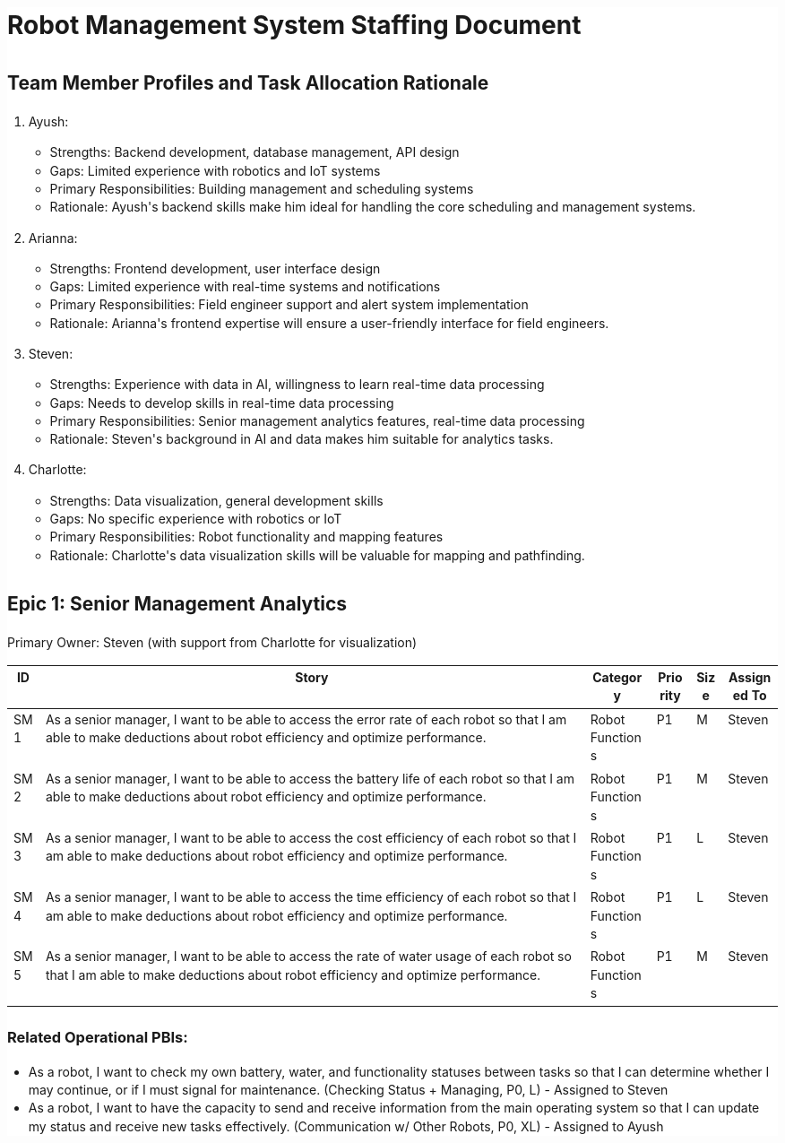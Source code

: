 # Robot Management System Staffing Document

## Team Member Profiles and Task Allocation Rationale

1. Ayush: 
   - Strengths: Backend development, database management, API design
   - Gaps: Limited experience with robotics and IoT systems
   - Primary Responsibilities: Building management and scheduling systems
   - Rationale: Ayush's backend skills make him ideal for handling the core scheduling and management systems. 

2. Arianna: 
   - Strengths: Frontend development, user interface design
   - Gaps: Limited experience with real-time systems and notifications
   - Primary Responsibilities: Field engineer support and alert system implementation
   - Rationale: Arianna's frontend expertise will ensure a user-friendly interface for field engineers. 

3. Steven: 
   - Strengths: Experience with data in AI, willingness to learn real-time data processing
   - Gaps: Needs to develop skills in real-time data processing
   - Primary Responsibilities: Senior management analytics features, real-time data processing
   - Rationale: Steven's background in AI and data makes him suitable for analytics tasks.

4. Charlotte: 
   - Strengths: Data visualization, general development skills
   - Gaps: No specific experience with robotics or IoT
   - Primary Responsibilities: Robot functionality and mapping features
   - Rationale: Charlotte's data visualization skills will be valuable for mapping and pathfinding. 


## Epic 1: Senior Management Analytics
Primary Owner: Steven (with support from Charlotte for visualization)

| ID | Story | Category | Priority | Size | Assigned To |
|----|-------|----------|----------|------|-------------|
| SM1 | As a senior manager, I want to be able to access the error rate of each robot so that I am able to make deductions about robot efficiency and optimize performance. | Robot Functions | P1 | M | Steven |
| SM2 | As a senior manager, I want to be able to access the battery life of each robot so that I am able to make deductions about robot efficiency and optimize performance. | Robot Functions | P1 | M | Steven |
| SM3 | As a senior manager, I want to be able to access the cost efficiency of each robot so that I am able to make deductions about robot efficiency and optimize performance. | Robot Functions | P1 | L | Steven |
| SM4 | As a senior manager, I want to be able to access the time efficiency of each robot so that I am able to make deductions about robot efficiency and optimize performance. | Robot Functions | P1 | L | Steven |
| SM5 | As a senior manager, I want to be able to access the rate of water usage of each robot so that I am able to make deductions about robot efficiency and optimize performance. | Robot Functions | P1 | M | Steven |

### Related Operational PBIs:
- As a robot, I want to check my own battery, water, and functionality statuses between tasks so that I can determine whether I may continue, or if I must signal for maintenance. (Checking Status + Managing, P0, L) - Assigned to Steven
- As a robot, I want to have the capacity to send and receive information from the main operating system so that I can update my status and receive new tasks effectively. (Communication w/ Other Robots, P0, XL) - Assigned to Ayush
